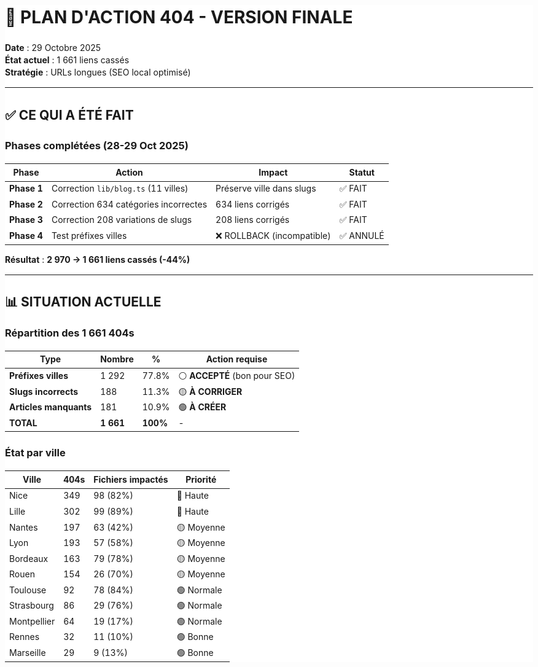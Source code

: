 # 🎯 PLAN D'ACTION 404 - VERSION FINALE

**Date** : 29 Octobre 2025  
**État actuel** : 1 661 liens cassés  
**Stratégie** : URLs longues (SEO local optimisé)

---

## ✅ CE QUI A ÉTÉ FAIT

### Phases complétées (28-29 Oct 2025)

| Phase | Action | Impact | Statut |
|-------|--------|--------|--------|
| **Phase 1** | Correction `lib/blog.ts` (11 villes) | Préserve ville dans slugs | ✅ FAIT |
| **Phase 2** | Correction 634 catégories incorrectes | 634 liens corrigés | ✅ FAIT |
| **Phase 3** | Correction 208 variations de slugs | 208 liens corrigés | ✅ FAIT |
| **Phase 4** | Test préfixes villes | ❌ ROLLBACK (incompatible) | ✅ ANNULÉ |

**Résultat** : **2 970 → 1 661 liens cassés (-44%)**

---

## 📊 SITUATION ACTUELLE

### Répartition des 1 661 404s

| Type | Nombre | % | Action requise |
|------|--------|---|----------------|
| **Préfixes villes** | 1 292 | 77.8% | ⚪ **ACCEPTÉ** (bon pour SEO) |
| **Slugs incorrects** | 188 | 11.3% | 🟡 **À CORRIGER** |
| **Articles manquants** | 181 | 10.9% | 🟢 **À CRÉER** |
| **TOTAL** | **1 661** | **100%** | - |

### État par ville

| Ville | 404s | Fichiers impactés | Priorité |
|-------|------|-------------------|----------|
| Nice | 349 | 98 (82%) | 🔴 Haute |
| Lille | 302 | 99 (89%) | 🔴 Haute |
| Nantes | 197 | 63 (42%) | 🟡 Moyenne |
| Lyon | 193 | 57 (58%) | 🟡 Moyenne |
| Bordeaux | 163 | 79 (78%) | 🟡 Moyenne |
| Rouen | 154 | 26 (70%) | 🟡 Moyenne |
| Toulouse | 92 | 78 (84%) | 🟢 Normale |
| Strasbourg | 86 | 29 (76%) | 🟢 Normale |
| Montpellier | 64 | 19 (17%) | 🟢 Normale |
| Rennes | 32 | 11 (10%) | 🟢 Bonne |
| Marseille | 29 | 9 (13%) | 🟢 Bonne |

